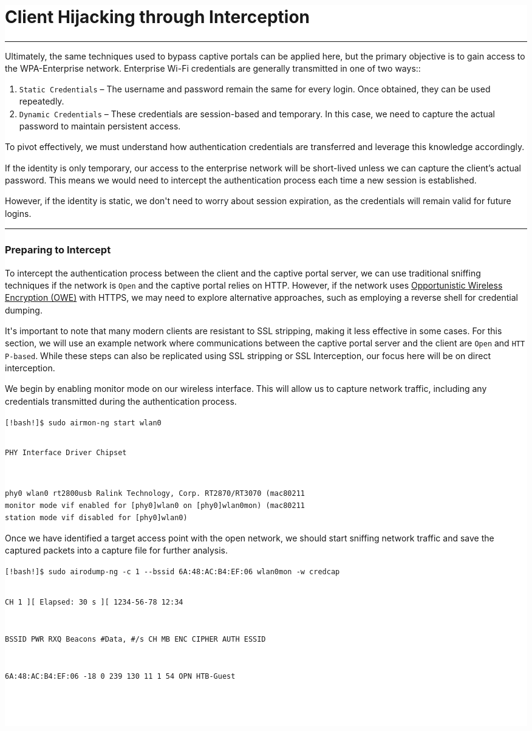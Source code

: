 
<h1>Client Hijacking through Interception</h1>
<hr/>
<p>Ultimately, the same techniques used to bypass captive portals can be applied here, but the primary objective is to gain access to the WPA-Enterprise network. Enterprise Wi-Fi credentials are generally transmitted in one of two ways::</p>
<ol>
<li>
<code>Static Credentials</code> – The username and password remain the same for every login. Once obtained, they can be used repeatedly.</li>
<li>
<code>Dynamic Credentials</code> – These credentials are session-based and temporary. In this case, we need to capture the actual password to maintain persistent access.</li>
</ol>
<p>To pivot effectively, we must understand how authentication credentials are transferred and leverage this knowledge accordingly.</p>
<p>If the identity is only temporary, our access to the enterprise network will be short-lived unless we can capture the client’s actual password. This means we would need to intercept the authentication process each time a new session is established.</p>
<p>However, if the identity is static, we don't need to worry about session expiration, as the credentials will remain valid for future logins.</p>
<hr/>
<h3>Preparing to Intercept</h3>
<p>To intercept the authentication process between the client and the captive portal server, we can use traditional sniffing techniques if the network is <code>Open</code> and the captive portal relies on HTTP. However, if the network uses <a href="https://en.wikipedia.org/wiki/Opportunistic_Wireless_Encryption">Opportunistic Wireless Encryption (OWE)</a> with HTTPS, we may need to explore alternative approaches, such as employing a reverse shell for credential dumping.</p>
<p>It's important to note that many modern clients are resistant to SSL stripping, making it less effective in some cases. For this section, we will use an example network where communications between the captive portal server and the client are <code>Open</code> and <code>HTTP-based</code>. While these steps can also be replicated using SSL stripping or SSL Interception, our focus here will be on direct interception.</p>
<p>We begin by enabling monitor mode on our wireless interface. This will allow us to capture network traffic, including any credentials transmitted during the authentication process.</p>
<pre><code class="language-shell-session">[!bash!]$ sudo airmon-ng start wlan0

PHY	Interface	Driver		Chipset

phy0	wlan0		rt2800usb	Ralink Technology, Corp. RT2870/RT3070
		(mac80211 monitor mode vif enabled for [phy0]wlan0 on [phy0]wlan0mon)
		(mac80211 station mode vif disabled for [phy0]wlan0)
</code></pre>
<p>Once we have identified a target access point with the open network, we should start sniffing network traffic and save the captured packets into a capture file for further analysis.</p>
<pre><code class="language-shell-session">[!bash!]$ sudo airodump-ng -c 1 --bssid 6A:48:AC:B4:EF:06 wlan0mon -w credcap

CH  1 ][ Elapsed: 30 s ][ 1234-56-78 12:34 

BSSID              PWR RXQ  Beacons    #Data, #/s  CH   MB   ENC CIPHER  AUTH ESSID

6A:48:AC:B4:EF:06  -18   0      239      130   11   1   54   OPN              HTB-Guest     
